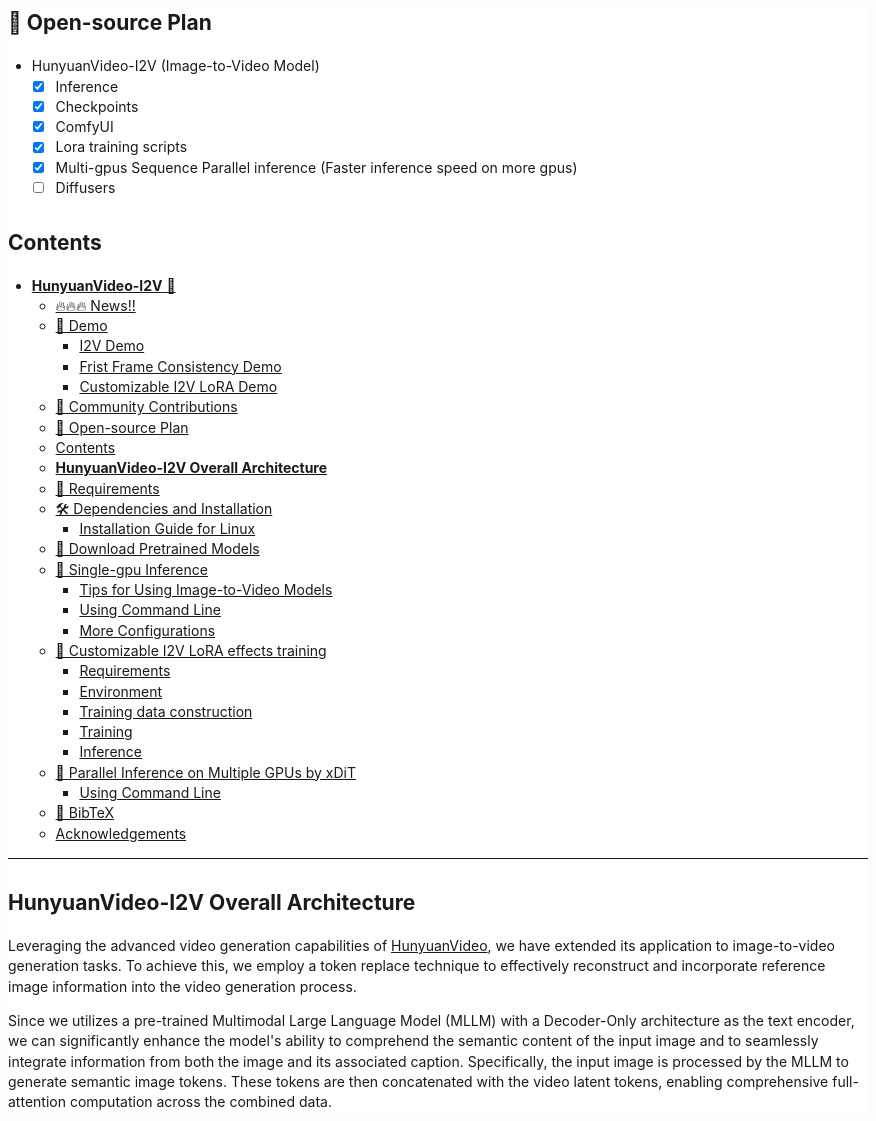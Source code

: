 ## 📑 Open-source Plan
- HunyuanVideo-I2V (Image-to-Video Model)
  - [x] Inference 
  - [x] Checkpoints
  - [x] ComfyUI
  - [x] Lora training scripts
  - [x] Multi-gpus Sequence Parallel inference (Faster inference speed on more gpus)
  - [ ] Diffusers

## Contents
- [**HunyuanVideo-I2V** 🌅](#hunyuanvideo-i2v-)
  - [🔥🔥🔥 News!!](#-news)
  - [🎥 Demo](#-demo)
    - [I2V Demo](#i2v-demo)
    - [Frist Frame Consistency Demo](#frist-frame-consistency-demo)
    - [Customizable I2V LoRA Demo](#customizable-i2v-lora-demo)
  - [🧩 Community Contributions](#-community-contributions)
  - [📑 Open-source Plan](#-open-source-plan)
  - [Contents](#contents)
  - [**HunyuanVideo-I2V Overall Architecture**](#hunyuanvideo-i2v-overall-architecture)
  - [📜 Requirements](#-requirements)
  - [🛠️ Dependencies and Installation](#️-dependencies-and-installation)
    - [Installation Guide for Linux](#installation-guide-for-linux)
  - [🧱 Download Pretrained Models](#-download-pretrained-models)
  - [🔑 Single-gpu Inference](#-single-gpu-inference)
    - [Tips for Using Image-to-Video Models](#tips-for-using-image-to-video-models)
    - [Using Command Line](#using-command-line)
    - [More Configurations](#more-configurations)
  - [🎉 Customizable I2V LoRA effects training](#-customizable-i2v-lora-effects-training)
    - [Requirements](#requirements)
    - [Environment](#environment)
    - [Training data construction](#training-data-construction)
    - [Training](#training)
    - [Inference](#inference)
  - [🚀 Parallel Inference on Multiple GPUs by xDiT](#-parallel-inference-on-multiple-gpus-by-xdit)
    - [Using Command Line](#using-command-line-1)
  - [🔗 BibTeX](#-bibtex)
  - [Acknowledgements](#acknowledgements)
---

## **HunyuanVideo-I2V Overall Architecture**
Leveraging the advanced video generation capabilities of [HunyuanVideo](https://github.com/Tencent/HunyuanVideo), we have extended its application to image-to-video generation tasks. To achieve this, we employ a token replace technique to effectively reconstruct and incorporate reference image information into the video generation process.

Since we utilizes a pre-trained Multimodal Large Language Model (MLLM) with a Decoder-Only architecture as the text encoder, we can significantly enhance the model's ability to comprehend the semantic content of the input image and to seamlessly integrate information from both the image and its associated caption. Specifically, the input image is processed by the MLLM to generate semantic image tokens. These tokens are then concatenated with the video latent tokens, enabling comprehensive full-attention computation across the combined data.

